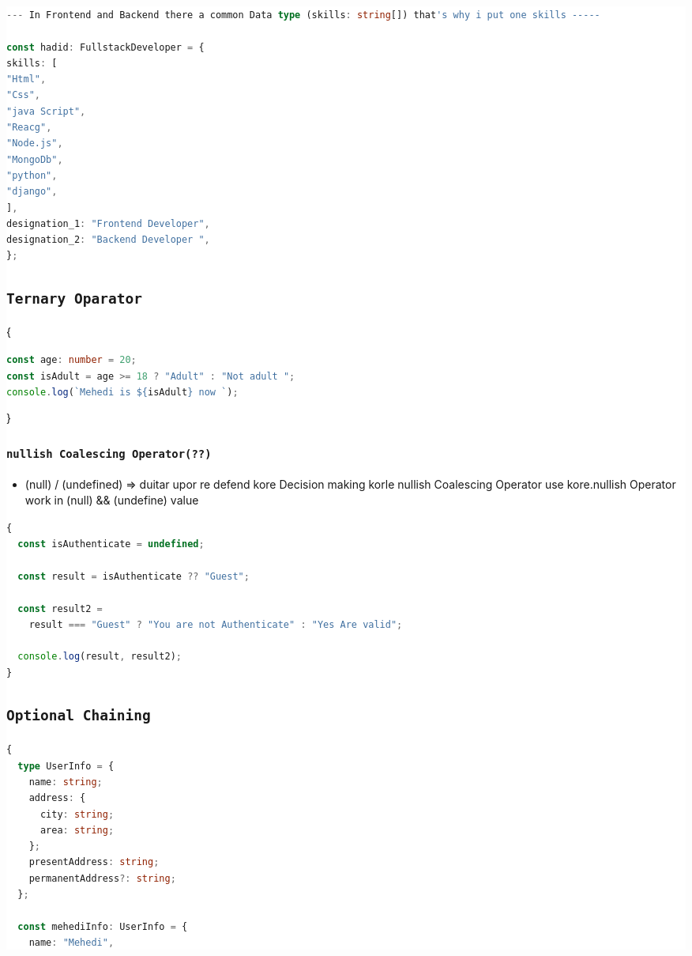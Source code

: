 ```ts
--- In Frontend and Backend there a common Data type (skills: string[]) that's why i put one skills -----

const hadid: FullstackDeveloper = {
skills: [
"Html",
"Css",
"java Script",
"Reacg",
"Node.js",
"MongoDb",
"python",
"django",
],
designation_1: "Frontend Developer",
designation_2: "Backend Developer ",
};
```

## `Ternary Oparator`

{

```ts
const age: number = 20;
const isAdult = age >= 18 ? "Adult" : "Not adult ";
console.log(`Mehedi is ${isAdult} now `);
```

}

### `nullish Coalescing Operator(??)`

- (null) / (undefined) => duitar upor re defend kore Decision making korle nullish Coalescing Operator use kore.nullish Operator work in (null) && (undefine) value

```ts
{
  const isAuthenticate = undefined;

  const result = isAuthenticate ?? "Guest";

  const result2 =
    result === "Guest" ? "You are not Authenticate" : "Yes Are valid";

  console.log(result, result2);
}
```

## `Optional Chaining`

```ts
{
  type UserInfo = {
    name: string;
    address: {
      city: string;
      area: string;
    };
    presentAddress: string;
    permanentAddress?: string;
  };

  const mehediInfo: UserInfo = {
    name: "Mehedi",
```